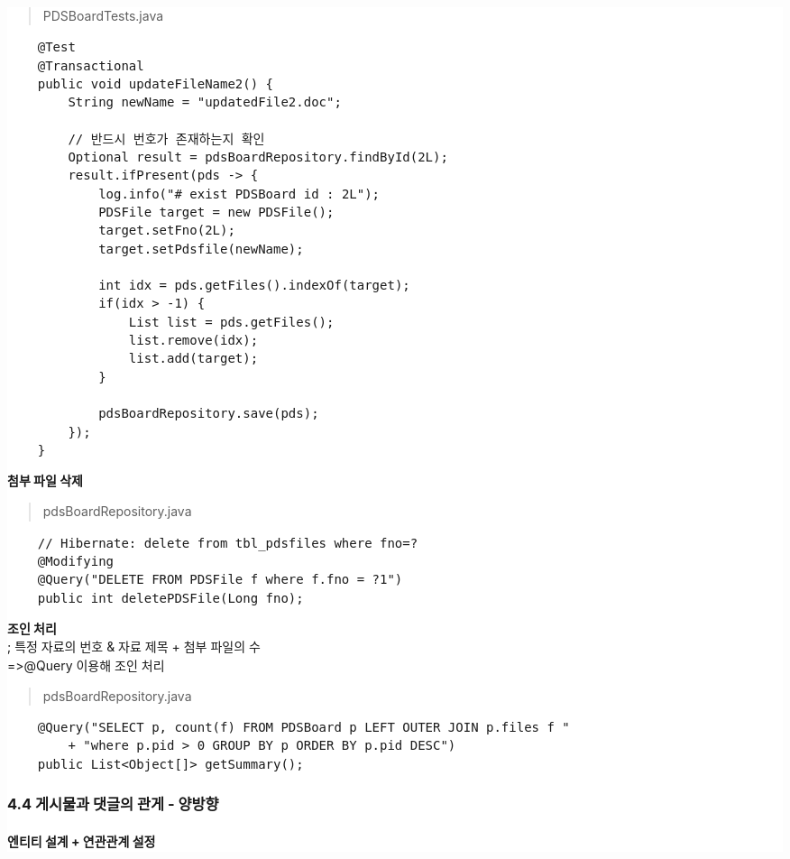 > PDSBoardTests.java  

<pre>
    @Test
    @Transactional
    public void updateFileName2() {
        String newName = "updatedFile2.doc";

        // 반드시 번호가 존재하는지 확인
        Optional<PDSBoard> result = pdsBoardRepository.findById(2L);
        result.ifPresent(pds -> {
            log.info("# exist PDSBoard id : 2L");
            PDSFile target = new PDSFile();
            target.setFno(2L);
            target.setPdsfile(newName);

            int idx = pds.getFiles().indexOf(target);
            if(idx > -1) {
                List<PDSFile> list = pds.getFiles();
                list.remove(idx);
                list.add(target);
            }

            pdsBoardRepository.save(pds);
        });
    }
</pre>

**첨부 파일 삭제**  
>pdsBoardRepository.java  

<pre>
    // Hibernate: delete from tbl_pdsfiles where fno=?
    @Modifying
    @Query("DELETE FROM PDSFile f where f.fno = ?1")
    public int deletePDSFile(Long fno);
</pre>

**조인 처리**  
; 특정 자료의 번호 & 자료 제목 + 첨부 파일의 수  
=>@Query 이용해 조인 처리

> pdsBoardRepository.java

<pre>
    @Query("SELECT p, count(f) FROM PDSBoard p LEFT OUTER JOIN p.files f "
        + "where p.pid > 0 GROUP BY p ORDER BY p.pid DESC")
    public List&lt;Object[]&gt; getSummary();
</pre>

### 4.4 게시물과 댓글의 관게 - 양방향

<div id="4.4"></div>

#### 엔티티 설계 + 연관관계 설정
